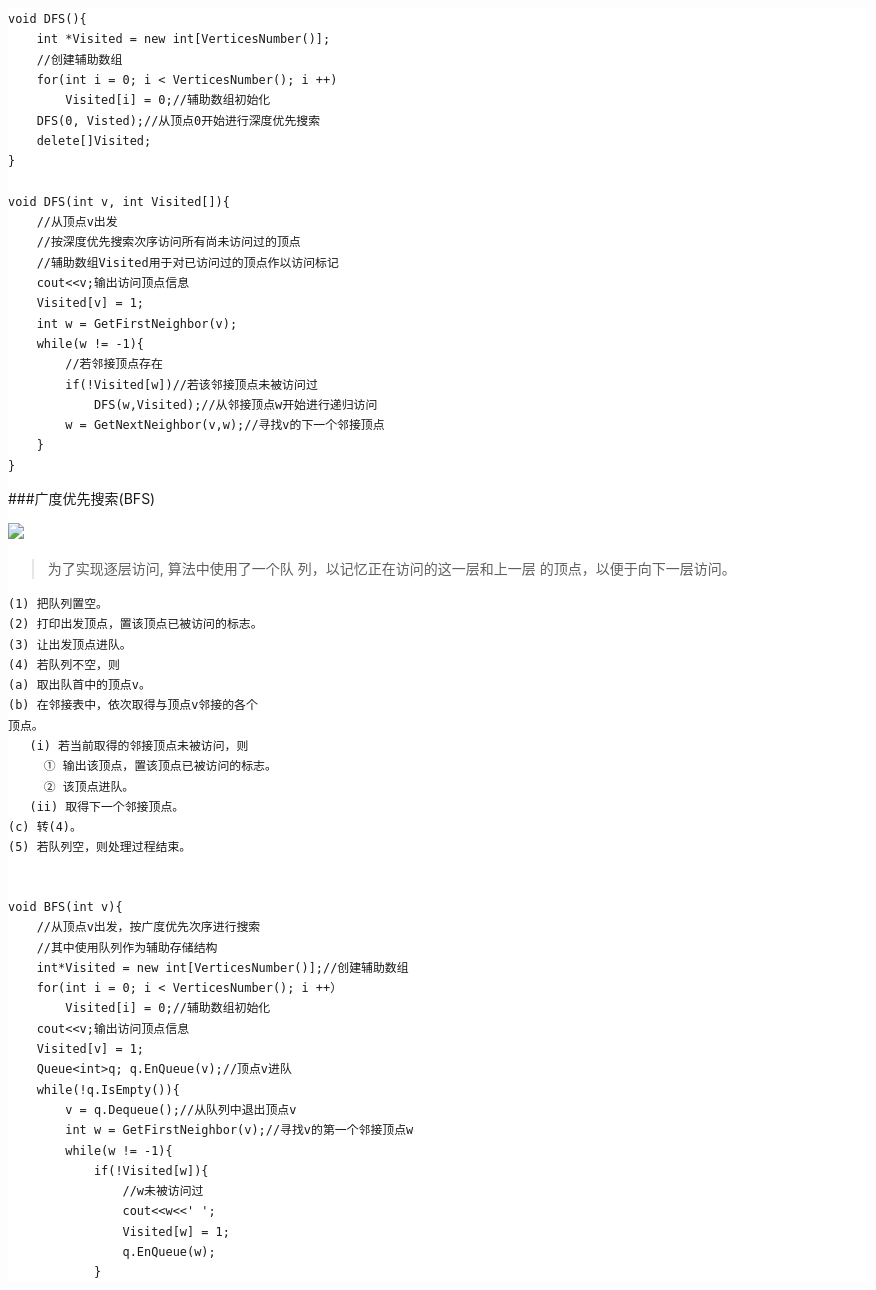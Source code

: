 #
	void DFS(){
		int *Visited = new int[VerticesNumber()];
		//创建辅助数组
		for(int i = 0; i < VerticesNumber(); i ++)
			Visited[i] = 0;//辅助数组初始化
		DFS(0, Visted);//从顶点0开始进行深度优先搜索
		delete[]Visited;
	}

	void DFS(int v, int Visited[]){
		//从顶点v出发
		//按深度优先搜索次序访问所有尚未访问过的顶点
		//辅助数组Visited用于对已访问过的顶点作以访问标记
		cout<<v;输出访问顶点信息
		Visited[v] = 1;
		int w = GetFirstNeighbor(v);
		while(w != -1){
			//若邻接顶点存在
			if(!Visited[w])//若该邻接顶点未被访问过
				DFS(w,Visited);//从邻接顶点w开始进行递归访问
			w = GetNextNeighbor(v,w);//寻找v的下一个邻接顶点
		}
	}
###广度优先搜索(BFS)

![](https://i.imgur.com/MPDQfz4.jpg)
>为了实现逐层访问, 算法中使用了一个队
列，以记忆正在访问的这一层和上一层
的顶点，以便于向下一层访问。

	(1) 把队列置空。
	(2) 打印出发顶点，置该顶点已被访问的标志。
	(3) 让出发顶点进队。
	(4) 若队列不空，则
	(a) 取出队首中的顶点v。
	(b) 在邻接表中，依次取得与顶点v邻接的各个
	顶点。
	   (i) 若当前取得的邻接顶点未被访问，则
		 ① 输出该顶点，置该顶点已被访问的标志。
	     ② 该顶点进队。
	   (ii) 取得下一个邻接顶点。
	(c) 转(4)。
	(5) 若队列空，则处理过程结束。

#
	void BFS(int v){
		//从顶点v出发，按广度优先次序进行搜索
		//其中使用队列作为辅助存储结构
		int*Visited = new int[VerticesNumber()];//创建辅助数组
		for(int i = 0; i < VerticesNumber(); i ++）
			Visited[i] = 0;//辅助数组初始化
		cout<<v;输出访问顶点信息
		Visited[v] = 1;
		Queue<int>q; q.EnQueue(v);//顶点v进队
		while(!q.IsEmpty()){
			v = q.Dequeue();//从队列中退出顶点v
			int w = GetFirstNeighbor(v);//寻找v的第一个邻接顶点w
			while(w != -1){
				if(!Visited[w]){
					//w未被访问过
					cout<<w<<' ';
					Visited[w] = 1;
					q.EnQueue(w);
				}